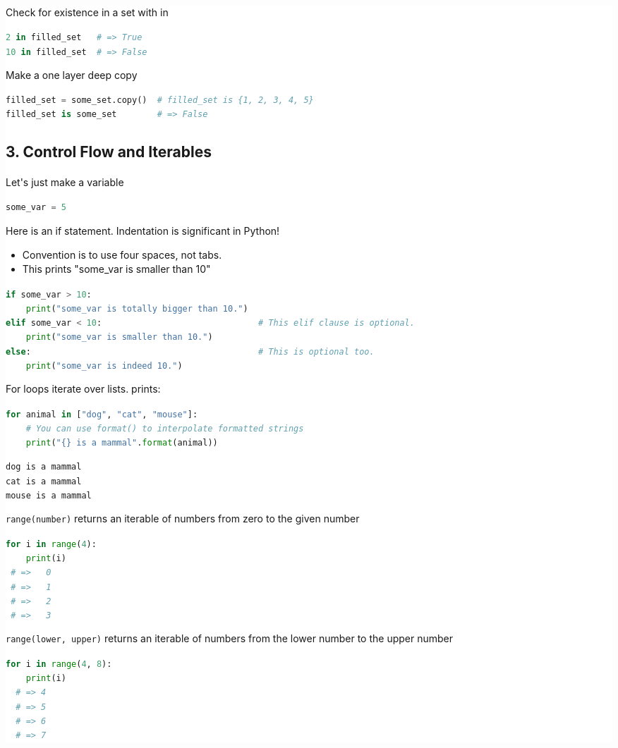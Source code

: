 Check for existence in a set with in
```python
2 in filled_set   # => True
10 in filled_set  # => False
```

Make a one layer deep copy
```python
filled_set = some_set.copy()  # filled_set is {1, 2, 3, 4, 5}
filled_set is some_set        # => False
```

## 3. Control Flow and Iterables

Let's just make a variable
```python
some_var = 5
```

Here is an if statement. Indentation is significant in Python!
- Convention is to use four spaces, not tabs.
- This prints "some_var is smaller than 10"
```python
if some_var > 10:
    print("some_var is totally bigger than 10.")
elif some_var < 10:                               # This elif clause is optional.
    print("some_var is smaller than 10.")
else:                                             # This is optional too.
    print("some_var is indeed 10.")
```

For loops iterate over lists. prints:
```python
for animal in ["dog", "cat", "mouse"]:
    # You can use format() to interpolate formatted strings
    print("{} is a mammal".format(animal))
```
    dog is a mammal
    cat is a mammal
    mouse is a mammal

`range(number)` returns an iterable of numbers from zero to the given number
```python
for i in range(4):
    print(i)
 # =>   0
 # =>   1
 # =>   2
 # =>   3
```

`range(lower, upper)` returns an iterable of numbers from the lower number to the upper number
```python
for i in range(4, 8):
    print(i)
  # => 4
  # => 5
  # => 6
  # => 7
```
